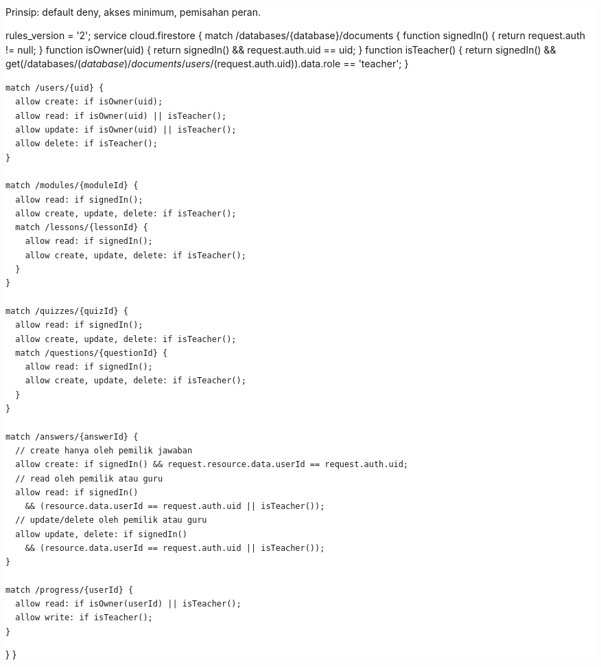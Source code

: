 Prinsip: default deny, akses minimum, pemisahan peran.

rules_version = '2';
service cloud.firestore {
  match /databases/{database}/documents {
    function signedIn() { return request.auth != null; }
    function isOwner(uid) { return signedIn() && request.auth.uid == uid; }
    function isTeacher() {
      return signedIn() &&
        get(/databases/$(database)/documents/users/$(request.auth.uid)).data.role == 'teacher';
    }

    match /users/{uid} {
      allow create: if isOwner(uid);
      allow read: if isOwner(uid) || isTeacher();
      allow update: if isOwner(uid) || isTeacher();
      allow delete: if isTeacher();
    }

    match /modules/{moduleId} {
      allow read: if signedIn();
      allow create, update, delete: if isTeacher();
      match /lessons/{lessonId} {
        allow read: if signedIn();
        allow create, update, delete: if isTeacher();
      }
    }

    match /quizzes/{quizId} {
      allow read: if signedIn();
      allow create, update, delete: if isTeacher();
      match /questions/{questionId} {
        allow read: if signedIn();
        allow create, update, delete: if isTeacher();
      }
    }

    match /answers/{answerId} {
      // create hanya oleh pemilik jawaban
      allow create: if signedIn() && request.resource.data.userId == request.auth.uid;
      // read oleh pemilik atau guru
      allow read: if signedIn()
        && (resource.data.userId == request.auth.uid || isTeacher());
      // update/delete oleh pemilik atau guru
      allow update, delete: if signedIn()
        && (resource.data.userId == request.auth.uid || isTeacher());
    }

    match /progress/{userId} {
      allow read: if isOwner(userId) || isTeacher();
      allow write: if isTeacher();
    }
  }
}

